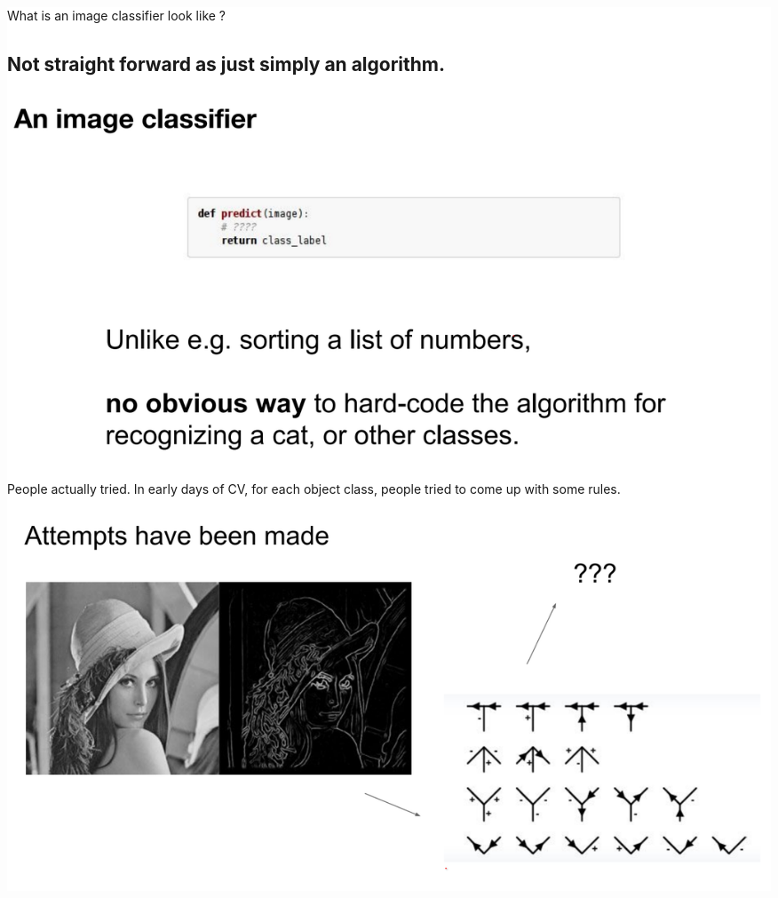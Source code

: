 What is an image classifier look like ?
## Not straight forward as just simply an algorithm.

![2009](../img/cs231n/winter2016/2009.png)

People actually tried. In early days of CV, for each object class, people tried to come up with some rules.

![2010](../img/cs231n/winter2016/2010.png)

